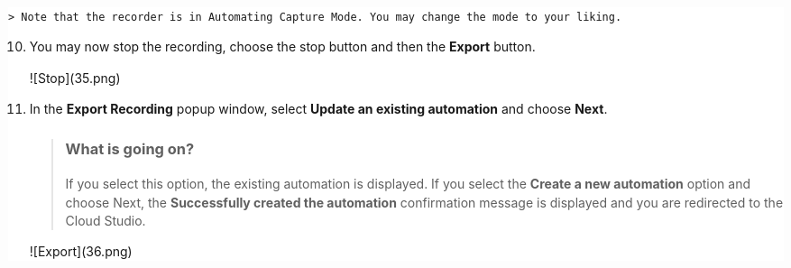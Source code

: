     > Note that the recorder is in Automating Capture Mode. You may change the mode to your liking.

10. You may now stop the recording, choose the stop button and then the **Export** button.

    <!-- border -->![Stop](35.png)

11. In the **Export Recording** popup window, select **Update an existing automation** and choose **Next**.

    > ### What is going on?
    > If you select this option, the existing automation is displayed. If you select the **Create a new automation** option and choose Next, the **Successfully created the automation** confirmation message is displayed and you are redirected to the Cloud Studio.

    <!-- border -->![Export](36.png)
